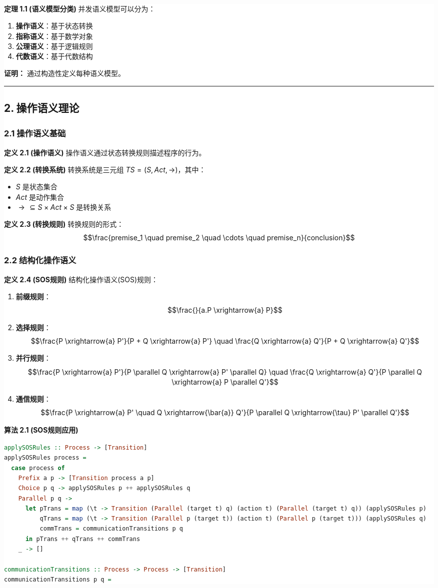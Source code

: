 **定理 1.1 (语义模型分类)**
并发语义模型可以分为：

1. **操作语义**：基于状态转换
2. **指称语义**：基于数学对象
3. **公理语义**：基于逻辑规则
4. **代数语义**：基于代数结构

**证明：** 通过构造性定义每种语义模型。

---

## 2. 操作语义理论

### 2.1 操作语义基础

**定义 2.1 (操作语义)**
操作语义通过状态转换规则描述程序的行为。

**定义 2.2 (转换系统)**
转换系统是三元组 $TS = (S, Act, \rightarrow)$，其中：

- $S$ 是状态集合
- $Act$ 是动作集合
- $\rightarrow \subseteq S \times Act \times S$ 是转换关系

**定义 2.3 (转换规则)**
转换规则的形式：
$$\frac{premise_1 \quad premise_2 \quad \cdots \quad premise_n}{conclusion}$$

### 2.2 结构化操作语义

**定义 2.4 (SOS规则)**
结构化操作语义(SOS)规则：

1. **前缀规则**：
   $$\frac{}{a.P \xrightarrow{a} P}$$

2. **选择规则**：
   $$\frac{P \xrightarrow{a} P'}{P + Q \xrightarrow{a} P'} \quad \frac{Q \xrightarrow{a} Q'}{P + Q \xrightarrow{a} Q'}$$

3. **并行规则**：
   $$\frac{P \xrightarrow{a} P'}{P \parallel Q \xrightarrow{a} P' \parallel Q} \quad \frac{Q \xrightarrow{a} Q'}{P \parallel Q \xrightarrow{a} P \parallel Q'}$$

4. **通信规则**：
   $$\frac{P \xrightarrow{a} P' \quad Q \xrightarrow{\bar{a}} Q'}{P \parallel Q \xrightarrow{\tau} P' \parallel Q'}$$

**算法 2.1 (SOS规则应用)**

```haskell
applySOSRules :: Process -> [Transition]
applySOSRules process = 
  case process of
    Prefix a p -> [Transition process a p]
    Choice p q -> applySOSRules p ++ applySOSRules q
    Parallel p q -> 
      let pTrans = map (\t -> Transition (Parallel (target t) q) (action t) (Parallel (target t) q)) (applySOSRules p)
          qTrans = map (\t -> Transition (Parallel p (target t)) (action t) (Parallel p (target t))) (applySOSRules q)
          commTrans = communicationTransitions p q
      in pTrans ++ qTrans ++ commTrans
    _ -> []

communicationTransitions :: Process -> Process -> [Transition]
communicationTransitions p q = 
```